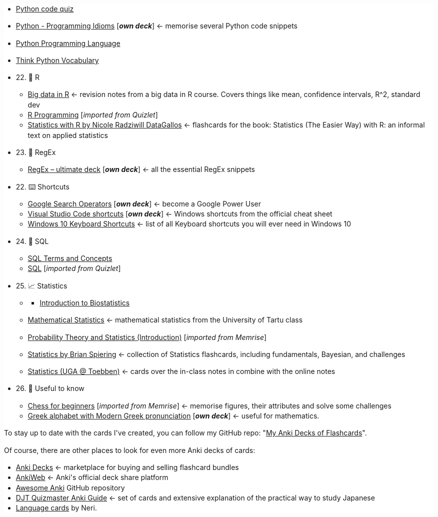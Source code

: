   - [Python code quiz](https://ankiweb.net/shared/info/51975584)
  - [Python - Programming Idioms](https://ankiweb.net/shared/info/2086567642) \[**_own deck_**\] ← memorise several Python code snippets
  - [Python Programming Language](https://ankiweb.net/shared/info/646738116)
  - [Think Python Vocabulary](https://ankiweb.net/shared/info/1021974894)
- 22\. 📐 R
  - [Big data in R](https://ankiweb.net/shared/info/2071776796) ← revision notes from a big data in R course. Covers things like mean, confidence intervals, R^2, standard dev
  - [R Programming](https://quizlet.com/332073218/r-programming-flash-cards/) \[_imported from Quizlet_\]
  - [Statistics with R by Nicole Radziwill DataGallos](https://ankiweb.net/shared/info/1154459026) ← flashcards for the book: Statistics (The Easier Way) with R: an informal text on applied statistics
- 23\. 🔎 RegEx
  - [RegEx – ultimate deck](https://ankiweb.net/shared/info/284568815) \[**_own deck_**\] ← all the essential RegEx snippets
- 22\. ⌨️ Shortcuts
  - [Google Search Operators](https://ankiweb.net/shared/info/1174604876) \[**_own deck_**\] ← become a Google Power User
  - [Visual Studio Code shortcuts](https://ankiweb.net/shared/info/1549461506) \[**_own deck_**\] ← Windows shortcuts from the official cheat sheet
  - [Windows 10 Keyboard Shortcuts](https://ankiweb.net/shared/info/1439005826) ← list of all Keyboard shortcuts you will ever need in Windows 10
- 24\. 💾 SQL
  - [SQL Terms and Concepts](https://ankiweb.net/shared/info/827899871)
  - [SQL](https://quizlet.com/295850599/sql-flash-cards/) \[_imported from Quizlet_\]
- 25\. 📈 Statistics

  - - [Introduction to Biostatistics](https://ankiweb.net/shared/info/1494347248)

  - [Mathematical Statistics](https://ankiweb.net/shared/info/343559677) ← mathematical statistics from the University of Tartu class
  - [Probability Theory and Statistics (Introduction)](https://www.memrise.com/course/50045/probability-theory-and-statistics-introduction/2/?action=next) \[_imported from Memrise_\]
  - [Statistics by Brian Spiering](https://ankiweb.net/shared/info/1185285155) ← collection of Statistics flashcards, including fundamentals, Bayesian, and challenges
  - [Statistics (UGA @ Toebben)](https://ankiweb.net/shared/info/1570817330) ← cards over the in-class notes in combine with the online notes
- 26\. 🤔 Useful to know
  - [Chess for beginners](https://www.memrise.com/course/625713/chess-for-beginners-2/) \[_imported from Memrise_\] ← memorise figures, their attributes and solve some challenges
  - [Greek alphabet with Modern Greek pronunciation](https://ankiweb.net/shared/info/1298930846) \[**_own deck_**\] ← useful for mathematics.

To stay up to date with the cards I've created, you can follow my GitHub repo: "[My Anki Decks of Flashcards](https://github.com/pyxelr/my-anki-decks-of-flashcards)".

Of course, there are other places to look for even more Anki decks of cards:

- [Anki Decks](https://ankidecks.com/) ← marketplace for buying and selling flashcard bundles
- [AnkiWeb](https://ankiweb.net/shared/decks/) ← Anki's official deck share platform
- [Awesome Anki](https://github.com/tianshanghong/awesome-anki#decks) GitHub repository
- [DJT Quizmaster Anki Guide](https://www.animecards.site/home) ← set of cards and extensive explanation of the practical way to study Japanese
- [Language cards](https://ankiweb.net/shared/byauthor/785874566) by Neri.
